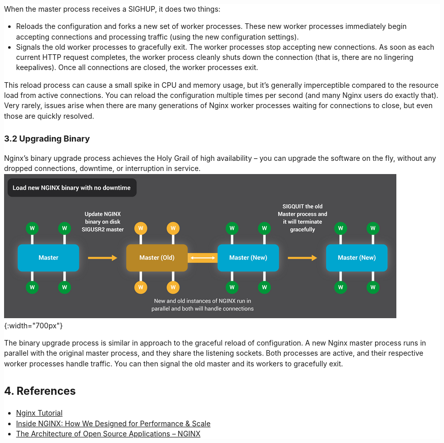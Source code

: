 When the master process receives a SIGHUP, it does two things:
* Reloads the configuration and forks a new set of worker processes. These new worker processes immediately begin accepting connections and processing traffic (using the new configuration settings).
* Signals the old worker processes to gracefully exit. The worker processes stop accepting new connections. As soon as each current HTTP request completes, the worker process cleanly shuts down the connection (that is, there are no lingering keepalives). Once all connections are closed, the worker processes exit.

This reload process can cause a small spike in CPU and memory usage, but it’s generally imperceptible compared to the resource load from active connections. You can reload the configuration multiple times per second (and many Nginx users do exactly that). Very rarely, issues arise when there are many generations of Nginx worker processes waiting for connections to close, but even those are quickly resolved.

### 3.2 Upgrading Binary
Nginx’s binary upgrade process achieves the Holy Grail of high availability – you can upgrade the software on the fly, without any dropped connections, downtime, or interruption in service.
![image](/assets/images/architecture/3226/nginx-load-binary.png){:width="700px"}

The binary upgrade process is similar in approach to the graceful reload of configuration. A new Nginx master process runs in parallel with the original master process, and they share the listening sockets. Both processes are active, and their respective worker processes handle traffic. You can then signal the old master and its workers to gracefully exit.

## 4. References
* [Nginx Tutorial](http://tutorials.jenkov.com/nginx/index.html)
* [Inside NGINX: How We Designed for Performance & Scale](https://www.nginx.com/blog/inside-nginx-how-we-designed-for-performance-scale/)
* [The Architecture of Open Source Applications – NGINX](https://www.aosabook.org/en/nginx.html)
